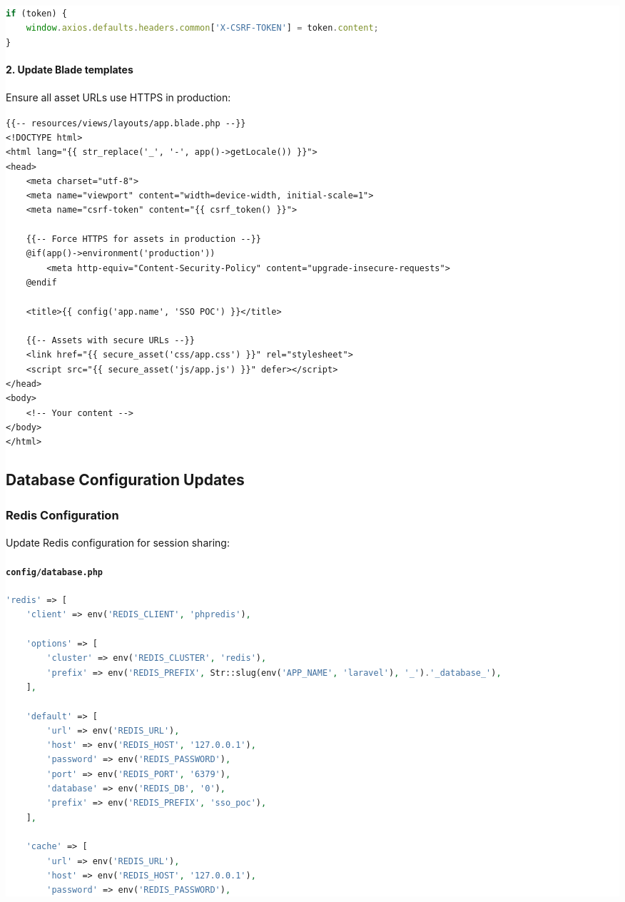 ```javascript
if (token) {
    window.axios.defaults.headers.common['X-CSRF-TOKEN'] = token.content;
}
```

#### 2. Update Blade templates

Ensure all asset URLs use HTTPS in production:

```blade
{{-- resources/views/layouts/app.blade.php --}}
<!DOCTYPE html>
<html lang="{{ str_replace('_', '-', app()->getLocale()) }}">
<head>
    <meta charset="utf-8">
    <meta name="viewport" content="width=device-width, initial-scale=1">
    <meta name="csrf-token" content="{{ csrf_token() }}">
    
    {{-- Force HTTPS for assets in production --}}
    @if(app()->environment('production'))
        <meta http-equiv="Content-Security-Policy" content="upgrade-insecure-requests">
    @endif
    
    <title>{{ config('app.name', 'SSO POC') }}</title>
    
    {{-- Assets with secure URLs --}}
    <link href="{{ secure_asset('css/app.css') }}" rel="stylesheet">
    <script src="{{ secure_asset('js/app.js') }}" defer></script>
</head>
<body>
    <!-- Your content -->
</body>
</html>
```

## Database Configuration Updates

### Redis Configuration

Update Redis configuration for session sharing:

#### `config/database.php`

```php
'redis' => [
    'client' => env('REDIS_CLIENT', 'phpredis'),

    'options' => [
        'cluster' => env('REDIS_CLUSTER', 'redis'),
        'prefix' => env('REDIS_PREFIX', Str::slug(env('APP_NAME', 'laravel'), '_').'_database_'),
    ],

    'default' => [
        'url' => env('REDIS_URL'),
        'host' => env('REDIS_HOST', '127.0.0.1'),
        'password' => env('REDIS_PASSWORD'),
        'port' => env('REDIS_PORT', '6379'),
        'database' => env('REDIS_DB', '0'),
        'prefix' => env('REDIS_PREFIX', 'sso_poc'),
    ],

    'cache' => [
        'url' => env('REDIS_URL'),
        'host' => env('REDIS_HOST', '127.0.0.1'),
        'password' => env('REDIS_PASSWORD'),
```